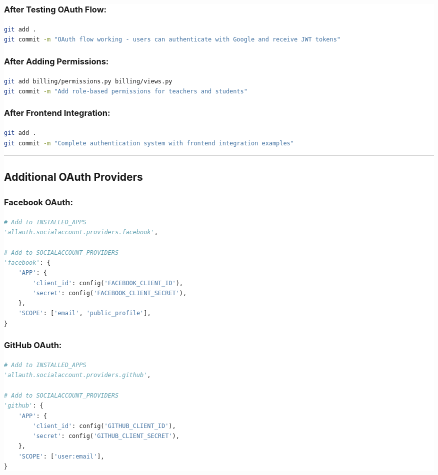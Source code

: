 ### **After Testing OAuth Flow:**
```bash
git add .
git commit -m "OAuth flow working - users can authenticate with Google and receive JWT tokens"
```

### **After Adding Permissions:**
```bash
git add billing/permissions.py billing/views.py
git commit -m "Add role-based permissions for teachers and students"
```

### **After Frontend Integration:**
```bash
git add .
git commit -m "Complete authentication system with frontend integration examples"
```

---

## Additional OAuth Providers

### **Facebook OAuth:**
```python
# Add to INSTALLED_APPS
'allauth.socialaccount.providers.facebook',

# Add to SOCIALACCOUNT_PROVIDERS
'facebook': {
    'APP': {
        'client_id': config('FACEBOOK_CLIENT_ID'),
        'secret': config('FACEBOOK_CLIENT_SECRET'),
    },
    'SCOPE': ['email', 'public_profile'],
}
```

### **GitHub OAuth:**
```python
# Add to INSTALLED_APPS
'allauth.socialaccount.providers.github',

# Add to SOCIALACCOUNT_PROVIDERS
'github': {
    'APP': {
        'client_id': config('GITHUB_CLIENT_ID'),
        'secret': config('GITHUB_CLIENT_SECRET'),
    },
    'SCOPE': ['user:email'],
}
```
